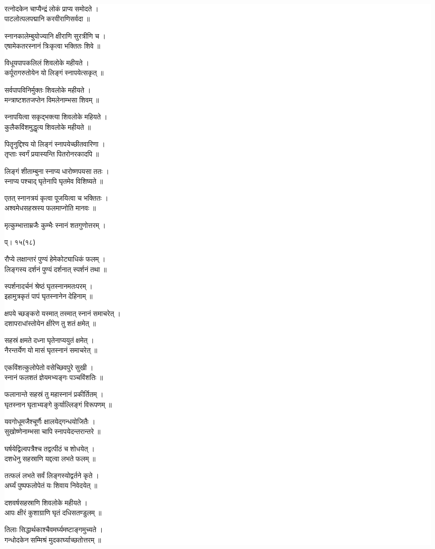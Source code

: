 रत्नोदकेन चाप्यैन्द्रं लोकं प्राप्य समोदते ।  
पाटलोत्पलपद्मानि करवीराणिसर्वदा ॥  
  
स्नानकालेम्बुयोज्यानि क्षीराणि सुरत्रीणि च ।  
एषामेकतरस्नानं त्रिःकृत्वा भक्तितः शिवे ॥  
  
विधूयपापकलिलं शिवलोके महीयते ।  
कर्पूरागरुतोयेन यो लिङ्गं स्नापयेत्सकृत् ॥  
  
सर्वपापविनिर्मुक्तः शिवलोके महीयते ।  
मन्त्राष्टशतजप्तेन विमलेनाम्भसा शिवम् ॥  
  
स्नापयित्वा सकृद्भक्त्या शिवलोके महियते ।  
कुलैकविंशमुद्धृत्य शिवलोके महीयते ॥  
  
पितॄनुद्दिश्य यो लिङ्गं स्नापयेच्छीतवारिणा ।  
तृप्ताः स्वर्गं प्रयास्यन्ति पितरोनरकादपि ॥  
  
लिङ्गं शीताम्बुना स्नाप्य धारोष्णपयसा ततः ।  
स्नाप्य पश्चाद् घृतेनापि घृतमेव विशिष्यते ॥  
  
एतत् स्नानत्रयं कृत्वा पूजयित्वा च भक्तितः ।  
अश्वमेधसहस्रस्य फलमाप्नोति मानवः ॥  
  
मृत्कुम्भात्ताम्रजैः कुम्भैः स्नानं शतगुणोत्तरम् ।  
  
प्। १५(१८)  
  
रौप्ये लक्षान्तरं पुण्यं हेमेकोट्याधिकं फलम् ।  
लिङ्गस्य दर्शनं पुण्यं दर्शनात् स्पर्शनं तथा ॥  
  
स्पर्शनादर्चनं श्रेष्ठं घृतस्नानमतःपरम् ।  
इहामुत्रकृतं पापं घृतस्नानेन देहिनाम् ॥  
  
क्षपये च्छङ्करो यस्मात् तस्मात् स्नानं समाचरेत् ।  
दशापराधांस्तोयेन क्षीरेण तु शतं क्षमेत् ॥  
  
सहस्रं क्षमते दध्ना घृतेनाप्ययुतं क्षमेत् ।  
नैरन्तर्येण यो मासं घृतस्नानं समाचरेत् ॥  
  
एकविंशत्कुलोपेतो वसेच्छिवपुरे सुखी ।  
स्नानं फलशतं ज्ञेयमभ्यङ्गः पञ्चविंशतिः ॥  
  
फलानान्ते सहस्रं तु महास्नानं प्रकीर्तितम् ।  
घृतस्नान घृताभ्यङ्गे कुर्याल्लिङ्गं विरूपणम् ॥  
  
यवगोधूमजैश्चूर्णैः क्षालयेद्गन्धयोजितैः ।  
सुखोष्णेनाम्भसा चापि स्नापयेदन्तरान्तरे ॥  
  
घर्षयेद्विल्वपत्रैश्च तद्वत्पीठं च शोधयेत् ।  
दशधेनु सहस्राणि यद्दत्वा लभते फलम् ॥  
  
तत्फलं लभते सर्वं लिङ्गस्योद्वर्तने कृते ।  
अर्घ्यं पुष्पफलोपेतं यः शिवाय निवेदयेत् ॥  
  
दशवर्षसहस्राणि शिवलोके महीयते ।  
आपः क्षीरं कुशाग्राणि घृतं दधिसतण्डुलम् ॥  
  
तिलाः सिद्धार्थकाश्चैवमर्घ्यमष्टाङ्गमुच्यते ।  
गन्धोदकेन सम्मिश्रं मुदकार्घ्याच्छतोत्तरम् ॥  
  